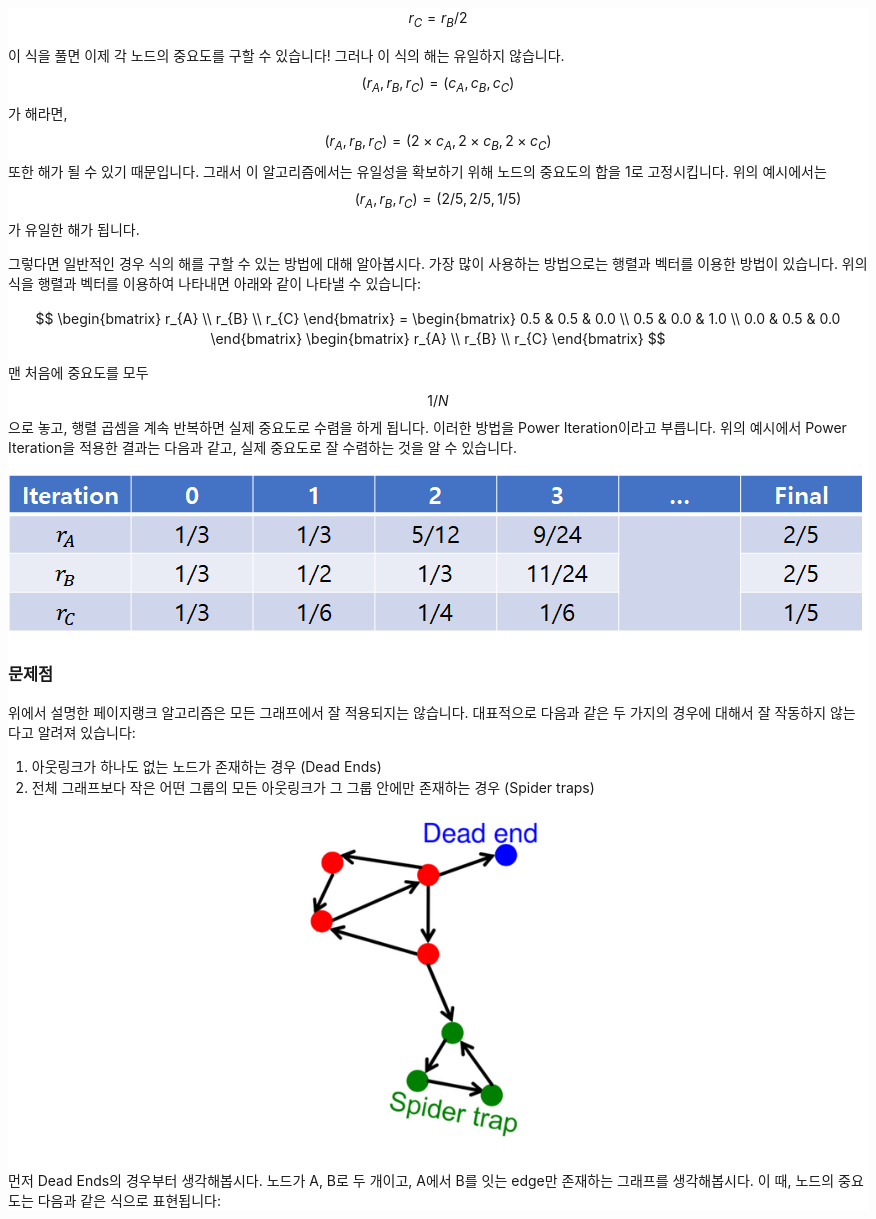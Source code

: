 $$r_{C} = r_{B} / 2$$

이 식을 풀면 이제 각 노드의 중요도를 구할 수 있습니다! 그러나 이 식의 해는 유일하지 않습니다. $$(r_{A}, r_{B}, r_{C}) = (c_{A}, c_{B}, c_{C})$$ 가 해라면, $$(r_{A}, r_{B}, r_{C}) = (2 \times c_{A}, 2 \times c_{B}, 2 \times c_{C})$$ 또한 해가 될 수 있기 때문입니다. 그래서 이 알고리즘에서는 유일성을 확보하기 위해 노드의 중요도의 합을 1로 고정시킵니다. 위의 예시에서는 $$(r_{A}, r_{B}, r_{C}) = (2/5, 2/5, 1/5)$$가 유일한 해가 됩니다.

그렇다면 일반적인 경우 식의 해를 구할 수 있는 방법에 대해 알아봅시다. 가장 많이 사용하는 방법으로는 행렬과 벡터를 이용한 방법이 있습니다. 위의 식을 행렬과 벡터를 이용하여 나타내면 아래와 같이 나타낼 수 있습니다:

$$ \begin{bmatrix} r_{A} \\ r_{B} \\ r_{C} \end{bmatrix} = \begin{bmatrix} 0.5 & 0.5 & 0.0 \\ 0.5 & 0.0 & 1.0 \\ 0.0 & 0.5 & 0.0 \end{bmatrix} \begin{bmatrix} r_{A} \\ r_{B} \\ r_{C} \end{bmatrix} $$

맨 처음에 중요도를 모두 $$1 / N$$으로 놓고, 행렬 곱셈을 계속 반복하면 실제 중요도로 수렴을 하게 됩니다. 이러한 방법을 Power Iteration이라고 부릅니다. 위의 예시에서 Power Iteration을 적용한 결과는 다음과 같고, 실제 중요도로 잘 수렴하는 것을 알 수 있습니다.

 ![](\assets\images\Pagerank\pagerank-2.png)


### 문제점

위에서 설명한 페이지랭크 알고리즘은 모든 그래프에서 잘 적용되지는 않습니다. 대표적으로 다음과 같은 두 가지의 경우에 대해서 잘 작동하지 않는다고 알려져 있습니다:

1. 아웃링크가 하나도 없는 노드가 존재하는 경우 (Dead Ends)
2. 전체 그래프보다 작은 어떤 그룹의 모든 아웃링크가 그 그룹 안에만 존재하는 경우 (Spider traps)

![](\assets\images\Pagerank\pagerank-3.png)

먼저 Dead Ends의 경우부터 생각해봅시다. 노드가 A, B로 두 개이고, A에서 B를 잇는 edge만 존재하는 그래프를 생각해봅시다. 이 때, 노드의 중요도는 다음과 같은 식으로 표현됩니다:
